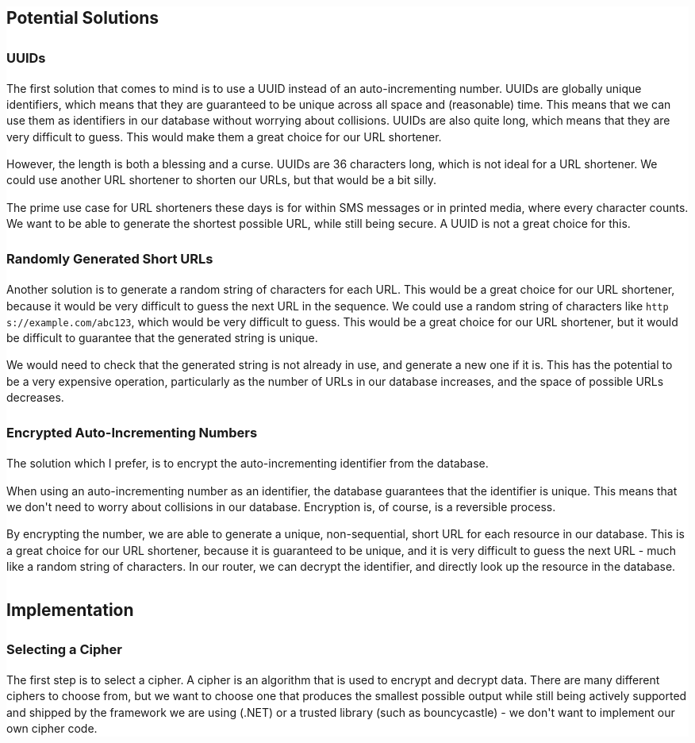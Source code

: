 ## Potential Solutions

### UUIDs

The first solution that comes to mind is to use a UUID instead of an auto-incrementing number. UUIDs are globally unique identifiers, which means that they are guaranteed to be unique across all space and (reasonable) time. This means that we can use them as identifiers in our database without worrying about collisions. UUIDs are also quite long, which means that they are very difficult to guess. This would make them a great choice for our URL shortener.

However, the length is both a blessing and a curse. UUIDs are 36 characters long, which is not ideal for a URL shortener. We could use another URL shortener to shorten our URLs, but that would be a bit silly.

The prime use case for URL shorteners these days is for within SMS messages or in printed media, where every character counts. We want to be able to generate the shortest possible URL, while still being secure. A UUID is not a great choice for this.

### Randomly Generated Short URLs

Another solution is to generate a random string of characters for each URL. This would be a great choice for our URL shortener, because it would be very difficult to guess the next URL in the sequence. We could use a random string of characters like `https://example.com/abc123`, which would be very difficult to guess. This would be a great choice for our URL shortener, but it would be difficult to guarantee that the generated string is unique.

We would need to check that the generated string is not already in use, and generate a new one if it is. This has the potential to be a very expensive operation, particularly as the number of URLs in our database increases, and the space of possible URLs decreases.

### Encrypted Auto-Incrementing Numbers

The solution which I prefer, is to encrypt the auto-incrementing identifier from the database.

When using an auto-incrementing number as an identifier, the database guarantees that the identifier is unique. This means that we don't need to worry about collisions in our database. Encryption is, of course, is a reversible process.

By encrypting the number, we are able to generate a unique, non-sequential, short URL for each resource in our database. This is a great choice for our URL shortener, because it is guaranteed to be unique, and it is very difficult to guess the next URL - much like a random string of characters. In our router, we can decrypt the identifier, and directly look up the resource in the database.

## Implementation

### Selecting a Cipher

The first step is to select a cipher. A cipher is an algorithm that is used to encrypt and decrypt data. There are many different ciphers to choose from, but we want to choose one that produces the smallest possible output while still being actively supported and shipped by the framework we are using (.NET) or a trusted library (such as bouncycastle) - we don't want to implement our own cipher code.
